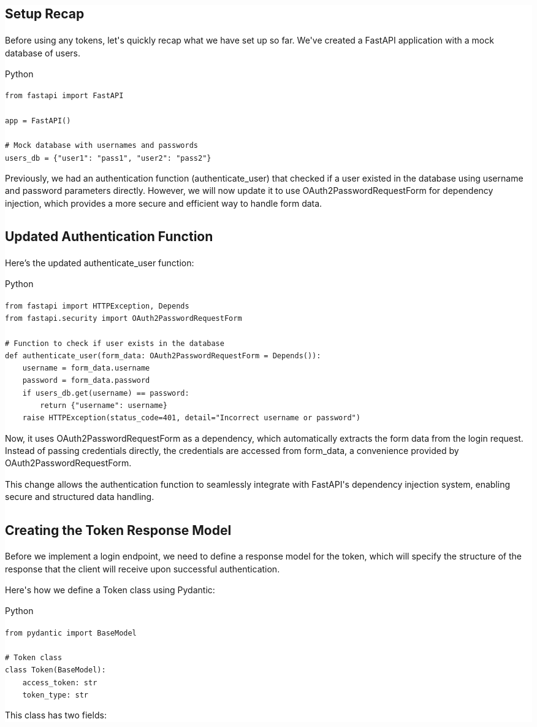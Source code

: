 ## Setup Recap
Before using any tokens, let's quickly recap what we have set up so far. We've created a FastAPI application with a mock database of users.

Python
```
from fastapi import FastAPI

app = FastAPI()

# Mock database with usernames and passwords
users_db = {"user1": "pass1", "user2": "pass2"}
```
Previously, we had an authentication function (authenticate_user) that checked if a user existed in the database using username and password parameters directly. However, we will now update it to use OAuth2PasswordRequestForm for dependency injection, which provides a more secure and efficient way to handle form data.

## Updated Authentication Function
Here’s the updated authenticate_user function:

Python
```
from fastapi import HTTPException, Depends
from fastapi.security import OAuth2PasswordRequestForm

# Function to check if user exists in the database
def authenticate_user(form_data: OAuth2PasswordRequestForm = Depends()):
    username = form_data.username
    password = form_data.password
    if users_db.get(username) == password:
        return {"username": username}
    raise HTTPException(status_code=401, detail="Incorrect username or password")
```
Now, it uses OAuth2PasswordRequestForm as a dependency, which automatically extracts the form data from the login request. Instead of passing credentials directly, the credentials are accessed from form_data, a convenience provided by OAuth2PasswordRequestForm.

This change allows the authentication function to seamlessly integrate with FastAPI's dependency injection system, enabling secure and structured data handling.

## Creating the Token Response Model
Before we implement a login endpoint, we need to define a response model for the token, which will specify the structure of the response that the client will receive upon successful authentication.

Here's how we define a Token class using Pydantic:

Python
```
from pydantic import BaseModel

# Token class
class Token(BaseModel):
    access_token: str
    token_type: str
```
This class has two fields:
